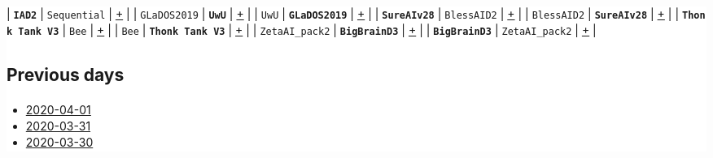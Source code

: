 | **`IAD2`** | `Sequential` | [+](results/IAD2vsSequential.txt) |
| `GLaDOS2019` | **`UwU`** | [+](results/GLaDOS2019vsUwU.txt) |
| `UwU` | **`GLaDOS2019`** | [+](results/UwUvsGLaDOS2019.txt) |
| **`SureAIv28`** | `BlessAID2` | [+](results/SureAIv28vsBlessAID2.txt) |
| `BlessAID2` | **`SureAIv28`** | [+](results/BlessAID2vsSureAIv28.txt) |
| **`Thonk Tank V3`** | `Bee` | [+](results/ThonkTankV3vsBee.txt) |
| `Bee` | **`Thonk Tank V3`** | [+](results/BeevsThonkTankV3.txt) |
| `ZetaAI_pack2` | **`BigBrainD3`** | [+](results/ZetaAI_pack2vsBigBrainD3.txt) |
| **`BigBrainD3`** | `ZetaAI_pack2` | [+](results/BigBrainD3vsZetaAI_pack2.txt) |

## Previous days

* [2020-04-01](../2020-04-01/standings.md)
* [2020-03-31](../2020-03-31/standings.md)
* [2020-03-30](../2020-03-30/standings.md)
